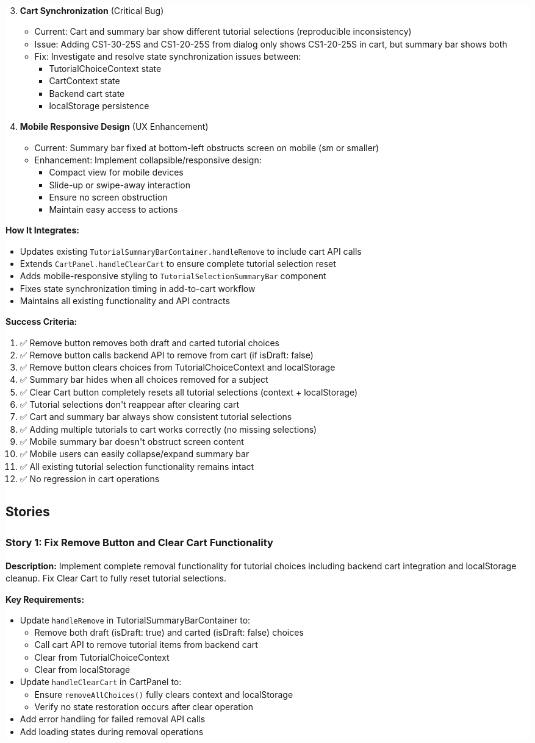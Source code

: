 3. **Cart Synchronization** (Critical Bug)
   - Current: Cart and summary bar show different tutorial selections (reproducible inconsistency)
   - Issue: Adding CS1-30-25S and CS1-20-25S from dialog only shows CS1-20-25S in cart, but summary bar shows both
   - Fix: Investigate and resolve state synchronization issues between:
     - TutorialChoiceContext state
     - CartContext state
     - Backend cart state
     - localStorage persistence

4. **Mobile Responsive Design** (UX Enhancement)
   - Current: Summary bar fixed at bottom-left obstructs screen on mobile (sm or smaller)
   - Enhancement: Implement collapsible/responsive design:
     - Compact view for mobile devices
     - Slide-up or swipe-away interaction
     - Ensure no screen obstruction
     - Maintain easy access to actions

**How It Integrates:**
- Updates existing `TutorialSummaryBarContainer.handleRemove` to include cart API calls
- Extends `CartPanel.handleClearCart` to ensure complete tutorial selection reset
- Adds mobile-responsive styling to `TutorialSelectionSummaryBar` component
- Fixes state synchronization timing in add-to-cart workflow
- Maintains all existing functionality and API contracts

**Success Criteria:**
1. ✅ Remove button removes both draft and carted tutorial choices
2. ✅ Remove button calls backend API to remove from cart (if isDraft: false)
3. ✅ Remove button clears choices from TutorialChoiceContext and localStorage
4. ✅ Summary bar hides when all choices removed for a subject
5. ✅ Clear Cart button completely resets all tutorial selections (context + localStorage)
6. ✅ Tutorial selections don't reappear after clearing cart
7. ✅ Cart and summary bar always show consistent tutorial selections
8. ✅ Adding multiple tutorials to cart works correctly (no missing selections)
9. ✅ Mobile summary bar doesn't obstruct screen content
10. ✅ Mobile users can easily collapse/expand summary bar
11. ✅ All existing tutorial selection functionality remains intact
12. ✅ No regression in cart operations

## Stories

### Story 1: Fix Remove Button and Clear Cart Functionality
**Description:** Implement complete removal functionality for tutorial choices including backend cart integration and localStorage cleanup. Fix Clear Cart to fully reset tutorial selections.

**Key Requirements:**
- Update `handleRemove` in TutorialSummaryBarContainer to:
  - Remove both draft (isDraft: true) and carted (isDraft: false) choices
  - Call cart API to remove tutorial items from backend cart
  - Clear from TutorialChoiceContext
  - Clear from localStorage
- Update `handleClearCart` in CartPanel to:
  - Ensure `removeAllChoices()` fully clears context and localStorage
  - Verify no state restoration occurs after clear operation
- Add error handling for failed removal API calls
- Add loading states during removal operations
